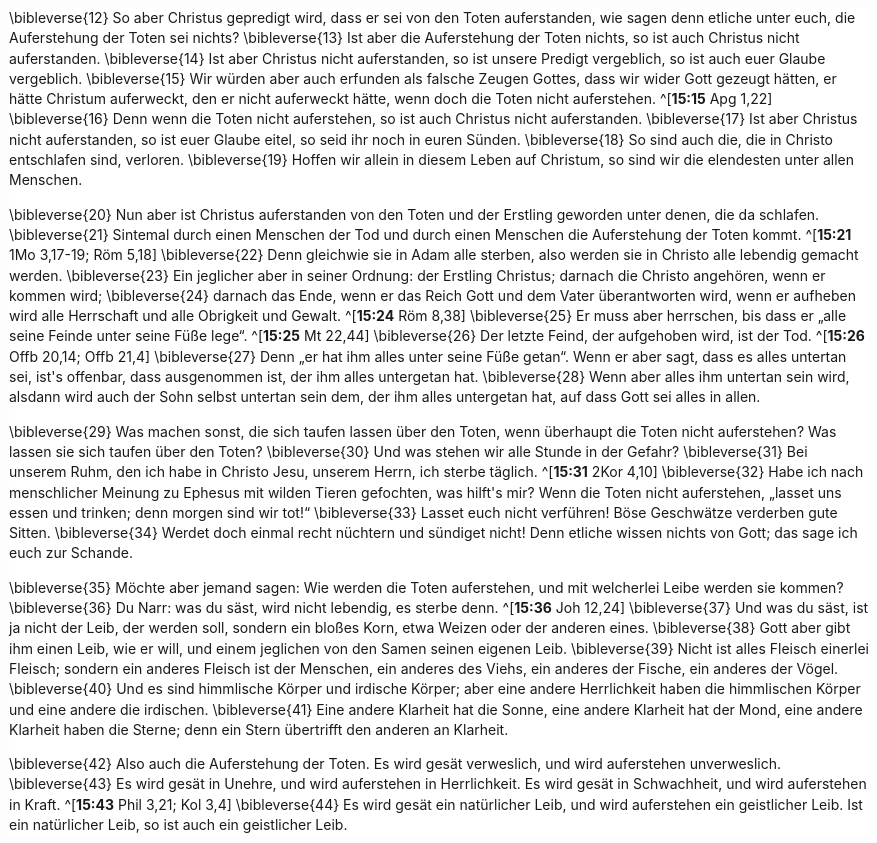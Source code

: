      

\bibleverse{12} So aber Christus gepredigt wird, dass er sei von den Toten auferstanden, wie sagen denn etliche unter euch, die Auferstehung der Toten sei nichts? \bibleverse{13} Ist aber die Auferstehung der Toten nichts, so ist auch Christus nicht auferstanden. \bibleverse{14} Ist aber Christus nicht auferstanden, so ist unsere Predigt vergeblich, so ist auch euer Glaube vergeblich. \bibleverse{15} Wir würden aber auch erfunden als falsche Zeugen Gottes, dass wir wider Gott gezeugt hätten, er hätte Christum auferweckt, den er nicht auferweckt hätte, wenn doch die Toten nicht auferstehen. ^[**15:15** Apg 1,22] \bibleverse{16} Denn wenn die Toten nicht auferstehen, so ist auch Christus nicht auferstanden. \bibleverse{17} Ist aber Christus nicht auferstanden, so ist euer Glaube eitel, so seid ihr noch in euren Sünden. \bibleverse{18} So sind auch die, die in Christo entschlafen sind, verloren. \bibleverse{19} Hoffen wir allein in diesem Leben auf Christum, so sind wir die elendesten unter allen Menschen. 



\bibleverse{20} Nun aber ist Christus auferstanden von den Toten und der Erstling geworden unter denen, die da schlafen. \bibleverse{21} Sintemal durch einen Menschen der Tod und durch einen Menschen die Auferstehung der Toten kommt. ^[**15:21** 1Mo 3,17-19; Röm 5,18] \bibleverse{22} Denn gleichwie sie in Adam alle sterben, also werden sie in Christo alle lebendig gemacht werden. \bibleverse{23} Ein jeglicher aber in seiner Ordnung: der Erstling Christus; darnach die Christo angehören, wenn er kommen wird; \bibleverse{24} darnach das Ende, wenn er das Reich Gott und dem Vater überantworten wird, wenn er aufheben wird alle Herrschaft und alle Obrigkeit und Gewalt. ^[**15:24** Röm 8,38] \bibleverse{25} Er muss aber herrschen, bis dass er „alle seine Feinde unter seine Füße lege“. ^[**15:25** Mt 22,44] \bibleverse{26} Der letzte Feind, der aufgehoben wird, ist der Tod. ^[**15:26** Offb 20,14; Offb 21,4] \bibleverse{27} Denn „er hat ihm alles unter seine Füße getan“. Wenn er aber sagt, dass es alles untertan sei, ist's offenbar, dass ausgenommen ist, der ihm alles untergetan hat. \bibleverse{28} Wenn aber alles ihm untertan sein wird, alsdann wird auch der Sohn selbst untertan sein dem, der ihm alles untergetan hat, auf dass Gott sei alles in allen. 

   

\bibleverse{29} Was machen sonst, die sich taufen lassen über den Toten, wenn überhaupt die Toten nicht auferstehen? Was lassen sie sich taufen über den Toten? \bibleverse{30} Und was stehen wir alle Stunde in der Gefahr? \bibleverse{31} Bei unserem Ruhm, den ich habe in Christo Jesu, unserem Herrn, ich sterbe täglich. ^[**15:31** 2Kor 4,10] \bibleverse{32} Habe ich nach menschlicher Meinung zu Ephesus mit wilden Tieren gefochten, was hilft's mir? Wenn die Toten nicht auferstehen, „lasset uns essen und trinken; denn morgen sind wir tot!“ \bibleverse{33} Lasset euch nicht verführen! Böse Geschwätze verderben gute Sitten. \bibleverse{34} Werdet doch einmal recht nüchtern und sündiget nicht! Denn etliche wissen nichts von Gott; das sage ich euch zur Schande. 



\bibleverse{35} Möchte aber jemand sagen: Wie werden die Toten auferstehen, und mit welcherlei Leibe werden sie kommen? \bibleverse{36} Du Narr: was du säst, wird nicht lebendig, es sterbe denn. ^[**15:36** Joh 12,24] \bibleverse{37} Und was du säst, ist ja nicht der Leib, der werden soll, sondern ein bloßes Korn, etwa Weizen oder der anderen eines. \bibleverse{38} Gott aber gibt ihm einen Leib, wie er will, und einem jeglichen von den Samen seinen eigenen Leib. \bibleverse{39} Nicht ist alles Fleisch einerlei Fleisch; sondern ein anderes Fleisch ist der Menschen, ein anderes des Viehs, ein anderes der Fische, ein anderes der Vögel. \bibleverse{40} Und es sind himmlische Körper und irdische Körper; aber eine andere Herrlichkeit haben die himmlischen Körper und eine andere die irdischen. \bibleverse{41} Eine andere Klarheit hat die Sonne, eine andere Klarheit hat der Mond, eine andere Klarheit haben die Sterne; denn ein Stern übertrifft den anderen an Klarheit. 



\bibleverse{42} Also auch die Auferstehung der Toten. Es wird gesät verweslich, und wird auferstehen unverweslich. \bibleverse{43} Es wird gesät in Unehre, und wird auferstehen in Herrlichkeit. Es wird gesät in Schwachheit, und wird auferstehen in Kraft. ^[**15:43** Phil 3,21; Kol 3,4] \bibleverse{44} Es wird gesät ein natürlicher Leib, und wird auferstehen ein geistlicher Leib. Ist ein natürlicher Leib, so ist auch ein geistlicher Leib. 
